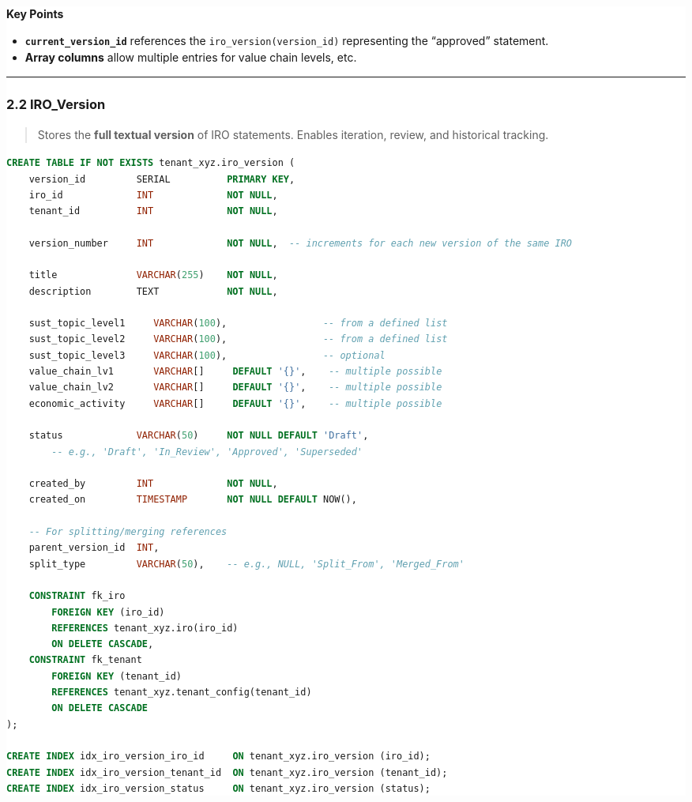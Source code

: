 **Key Points**  
- **`current_version_id`** references the `iro_version(version_id)` representing the “approved” statement.  
- **Array columns** allow multiple entries for value chain levels, etc.  


---

### 2.2 **IRO_Version**

> Stores the **full textual version** of IRO statements. Enables iteration, review, and historical tracking.

```sql
CREATE TABLE IF NOT EXISTS tenant_xyz.iro_version (
    version_id         SERIAL          PRIMARY KEY,
    iro_id             INT             NOT NULL,
    tenant_id          INT             NOT NULL,

    version_number     INT             NOT NULL,  -- increments for each new version of the same IRO

    title              VARCHAR(255)    NOT NULL,
    description        TEXT            NOT NULL,

    sust_topic_level1     VARCHAR(100),                 -- from a defined list
    sust_topic_level2     VARCHAR(100),                 -- from a defined list
    sust_topic_level3     VARCHAR(100),                 -- optional
    value_chain_lv1       VARCHAR[]     DEFAULT '{}',    -- multiple possible
    value_chain_lv2       VARCHAR[]     DEFAULT '{}',    -- multiple possible
    economic_activity     VARCHAR[]     DEFAULT '{}',    -- multiple possible

    status             VARCHAR(50)     NOT NULL DEFAULT 'Draft',
        -- e.g., 'Draft', 'In_Review', 'Approved', 'Superseded'

    created_by         INT             NOT NULL,
    created_on         TIMESTAMP       NOT NULL DEFAULT NOW(),

    -- For splitting/merging references
    parent_version_id  INT,
    split_type         VARCHAR(50),    -- e.g., NULL, 'Split_From', 'Merged_From'

    CONSTRAINT fk_iro 
        FOREIGN KEY (iro_id) 
        REFERENCES tenant_xyz.iro(iro_id)
        ON DELETE CASCADE,
    CONSTRAINT fk_tenant 
        FOREIGN KEY (tenant_id)
        REFERENCES tenant_xyz.tenant_config(tenant_id)
        ON DELETE CASCADE
);

CREATE INDEX idx_iro_version_iro_id     ON tenant_xyz.iro_version (iro_id);
CREATE INDEX idx_iro_version_tenant_id  ON tenant_xyz.iro_version (tenant_id);
CREATE INDEX idx_iro_version_status     ON tenant_xyz.iro_version (status);
```
